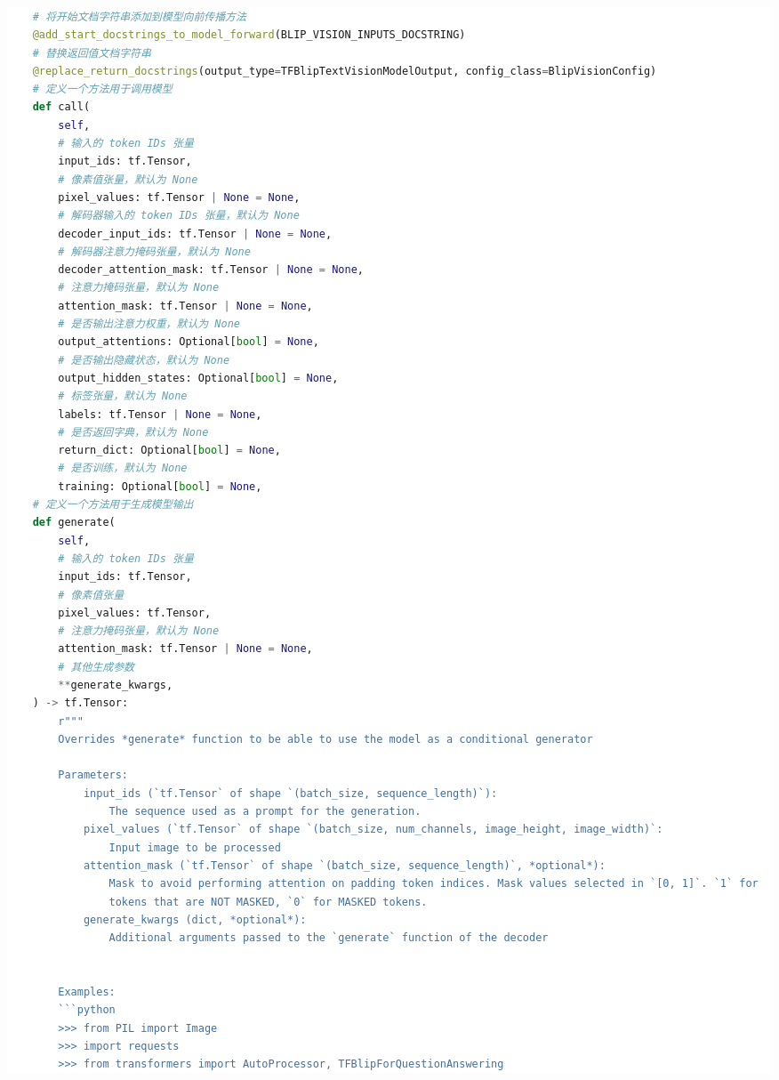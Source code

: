```py  
    # 将开始文档字符串添加到模型向前传播方法
    @add_start_docstrings_to_model_forward(BLIP_VISION_INPUTS_DOCSTRING)
    # 替换返回值文档字符串
    @replace_return_docstrings(output_type=TFBlipTextVisionModelOutput, config_class=BlipVisionConfig)
    # 定义一个方法用于调用模型
    def call(
        self,
        # 输入的 token IDs 张量
        input_ids: tf.Tensor,
        # 像素值张量，默认为 None
        pixel_values: tf.Tensor | None = None,
        # 解码器输入的 token IDs 张量，默认为 None
        decoder_input_ids: tf.Tensor | None = None,
        # 解码器注意力掩码张量，默认为 None
        decoder_attention_mask: tf.Tensor | None = None,
        # 注意力掩码张量，默认为 None
        attention_mask: tf.Tensor | None = None,
        # 是否输出注意力权重，默认为 None
        output_attentions: Optional[bool] = None,
        # 是否输出隐藏状态，默认为 None
        output_hidden_states: Optional[bool] = None,
        # 标签张量，默认为 None
        labels: tf.Tensor | None = None,
        # 是否返回字典，默认为 None
        return_dict: Optional[bool] = None,
        # 是否训练，默认为 None
        training: Optional[bool] = None,
    # 定义一个方法用于生成模型输出
    def generate(
        self,
        # 输入的 token IDs 张量
        input_ids: tf.Tensor,
        # 像素值张量
        pixel_values: tf.Tensor,
        # 注意力掩码张量，默认为 None
        attention_mask: tf.Tensor | None = None,
        # 其他生成参数
        **generate_kwargs,
    ) -> tf.Tensor:
        r"""
        Overrides *generate* function to be able to use the model as a conditional generator

        Parameters:
            input_ids (`tf.Tensor` of shape `(batch_size, sequence_length)`):
                The sequence used as a prompt for the generation.
            pixel_values (`tf.Tensor` of shape `(batch_size, num_channels, image_height, image_width)`:
                Input image to be processed
            attention_mask (`tf.Tensor` of shape `(batch_size, sequence_length)`, *optional*):
                Mask to avoid performing attention on padding token indices. Mask values selected in `[0, 1]`. `1` for
                tokens that are NOT MASKED, `0` for MASKED tokens.
            generate_kwargs (dict, *optional*):
                Additional arguments passed to the `generate` function of the decoder


        Examples:
        ```python
        >>> from PIL import Image
        >>> import requests
        >>> from transformers import AutoProcessor, TFBlipForQuestionAnswering

```